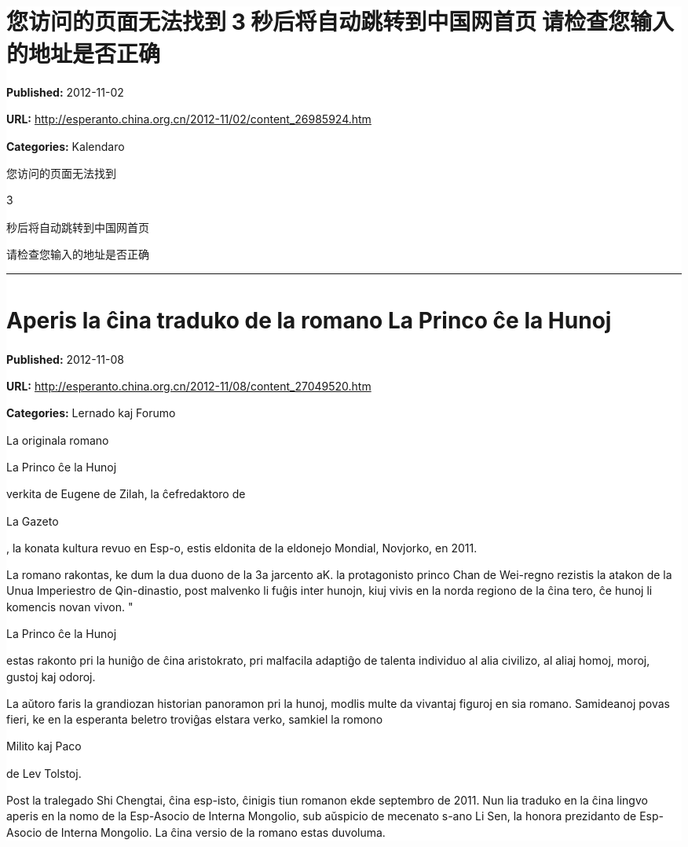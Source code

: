 
# 您访问的页面无法找到 3 秒后将自动跳转到中国网首页 请检查您输入的地址是否正确

**Published:** 2012-11-02

**URL:** http://esperanto.china.org.cn/2012-11/02/content_26985924.htm

**Categories:** Kalendaro

您访问的页面无法找到

3

秒后将自动跳转到中国网首页

请检查您输入的地址是否正确


---

# Aperis la ĉina traduko de la romano La Princo ĉe la Hunoj

**Published:** 2012-11-08

**URL:** http://esperanto.china.org.cn/2012-11/08/content_27049520.htm

**Categories:** Lernado kaj Forumo

La originala romano

La Princo ĉe la Hunoj

verkita de Eugene de Zilah, la ĉefredaktoro de

La Gazeto

, la konata kultura revuo en Esp-o, estis eldonita de la eldonejo Mondial, Novjorko, en 2011.

La romano rakontas, ke dum la dua duono de la 3a jarcento aK. la protagonisto princo Chan de Wei-regno rezistis la atakon de la Unua Imperiestro de Qin-dinastio, post malvenko li fuĝis inter hunojn, kiuj vivis en la norda regiono de la ĉina tero, ĉe hunoj li komencis novan vivon. "

La Princo ĉe la Hunoj

estas rakonto pri la huniĝo de ĉina aristokrato, pri malfacila adaptiĝo de talenta individuo al alia civilizo, al aliaj homoj, moroj, gustoj kaj odoroj.

La aŭtoro faris la grandiozan historian panoramon pri la hunoj, modlis multe da vivantaj figuroj en sia romano. Samideanoj povas fieri, ke en la esperanta beletro troviĝas elstara verko, samkiel la romono

Milito kaj Paco

de Lev Tolstoj.

Post la tralegado Shi Chengtai, ĉina esp-isto, ĉinigis tiun romanon ekde septembro de 2011. Nun lia traduko en la ĉina lingvo aperis en la nomo de la Esp-Asocio de Interna Mongolio, sub aŭspicio de mecenato s-ano Li Sen, la honora prezidanto de Esp-Asocio de Interna Mongolio. La ĉina versio de la romano estas duvoluma.

